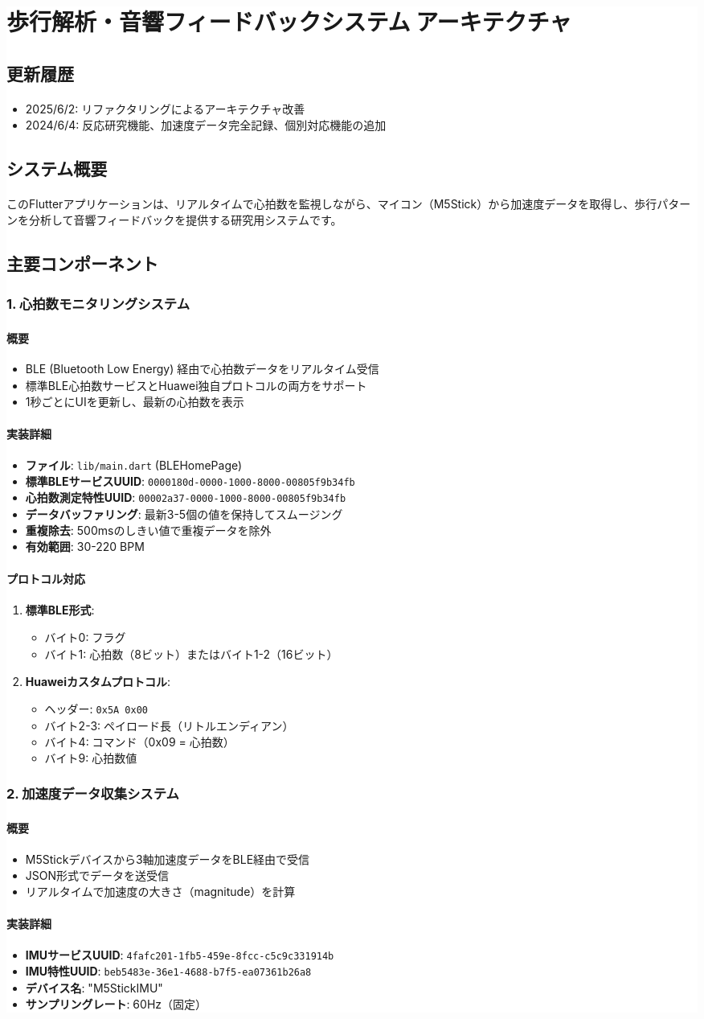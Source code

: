 # 歩行解析・音響フィードバックシステム アーキテクチャ

## 更新履歴
- 2025/6/2: リファクタリングによるアーキテクチャ改善
- 2024/6/4: 反応研究機能、加速度データ完全記録、個別対応機能の追加

## システム概要

このFlutterアプリケーションは、リアルタイムで心拍数を監視しながら、マイコン（M5Stick）から加速度データを取得し、歩行パターンを分析して音響フィードバックを提供する研究用システムです。

## 主要コンポーネント

### 1. 心拍数モニタリングシステム

#### 概要
- BLE (Bluetooth Low Energy) 経由で心拍数データをリアルタイム受信
- 標準BLE心拍数サービスとHuawei独自プロトコルの両方をサポート
- 1秒ごとにUIを更新し、最新の心拍数を表示

#### 実装詳細
- **ファイル**: `lib/main.dart` (BLEHomePage)
- **標準BLEサービスUUID**: `0000180d-0000-1000-8000-00805f9b34fb`
- **心拍数測定特性UUID**: `00002a37-0000-1000-8000-00805f9b34fb`
- **データバッファリング**: 最新3-5個の値を保持してスムージング
- **重複除去**: 500msのしきい値で重複データを除外
- **有効範囲**: 30-220 BPM

#### プロトコル対応
1. **標準BLE形式**:
   - バイト0: フラグ
   - バイト1: 心拍数（8ビット）またはバイト1-2（16ビット）

2. **Huaweiカスタムプロトコル**:
   - ヘッダー: `0x5A 0x00`
   - バイト2-3: ペイロード長（リトルエンディアン）
   - バイト4: コマンド（0x09 = 心拍数）
   - バイト9: 心拍数値

### 2. 加速度データ収集システム

#### 概要
- M5Stickデバイスから3軸加速度データをBLE経由で受信
- JSON形式でデータを送受信
- リアルタイムで加速度の大きさ（magnitude）を計算

#### 実装詳細
- **IMUサービスUUID**: `4fafc201-1fb5-459e-8fcc-c5c9c331914b`
- **IMU特性UUID**: `beb5483e-36e1-4688-b7f5-ea07361b26a8`
- **デバイス名**: "M5StickIMU"
- **サンプリングレート**: 60Hz（固定）

